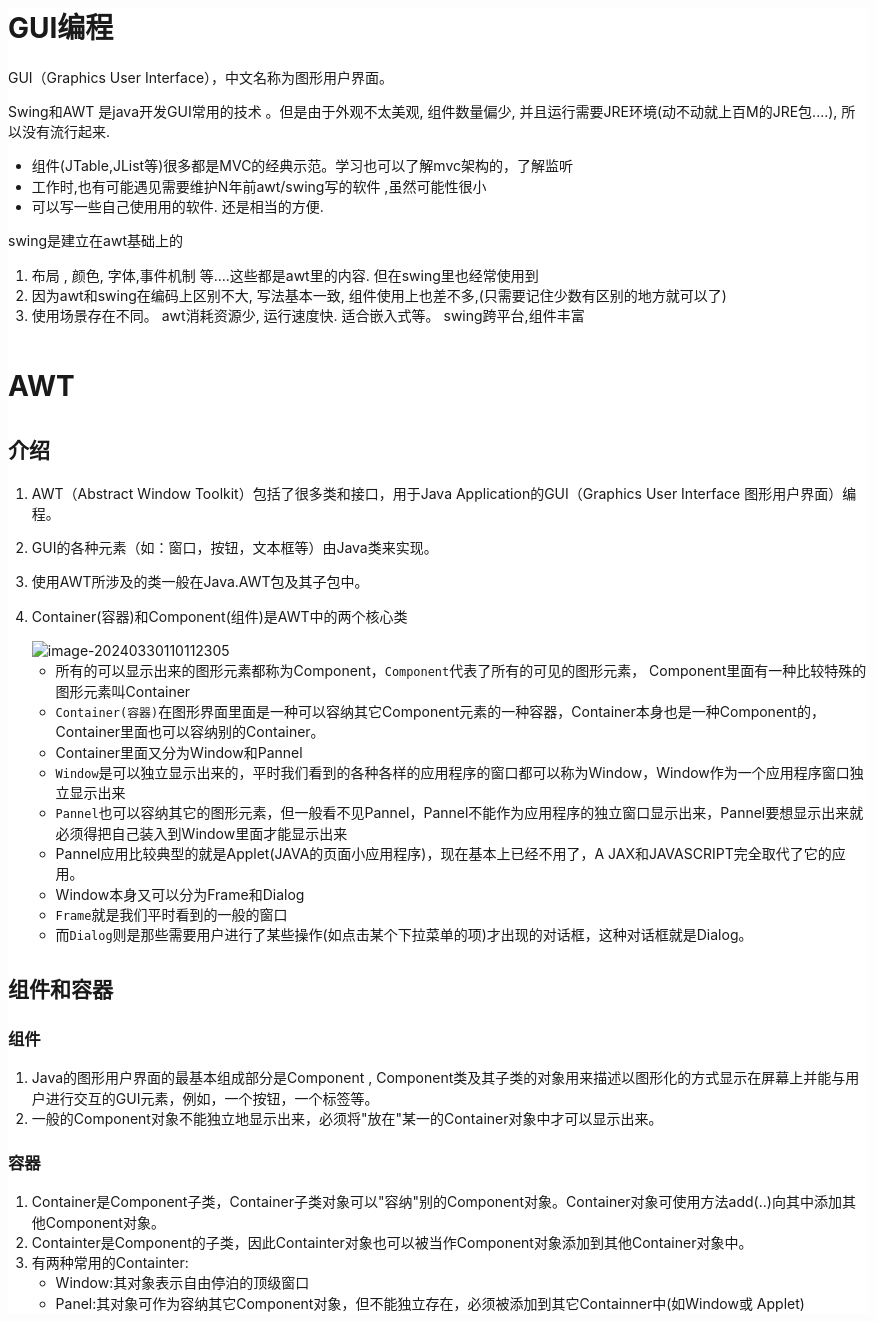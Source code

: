 # GUI编程

GUI（Graphics User Interface），中文名称为图形用户界面。

Swing和AWT 是java开发GUI常用的技术 。但是由于外观不太美观, 组件数量偏少, 并且运行需要JRE环境(动不动就上百M的JRE包....), 所以没有流行起来.

-  组件(JTable,JList等)很多都是MVC的经典示范。学习也可以了解mvc架构的，了解监听
-  工作时,也有可能遇见需要维护N年前awt/swing写的软件 ,虽然可能性很小
-  可以写一些自己使用用的软件. 还是相当的方便.

swing是建立在awt基础上的

1. 布局 , 颜色, 字体,事件机制 等....这些都是awt里的内容. 但在swing里也经常使用到
2. 因为awt和swing在编码上区别不大, 写法基本一致, 组件使用上也差不多,(只需要记住少数有区别的地方就可以了)
3. 使用场景存在不同。 awt消耗资源少, 运行速度快. 适合嵌入式等。 swing跨平台,组件丰富

# AWT

## 介绍

1. AWT（Abstract Window Toolkit）包括了很多类和接口，用于Java Application的GUI（Graphics User Interface 图形用户界面）编程。

2. GUI的各种元素（如：窗口，按钮，文本框等）由Java类来实现。

3. 使用AWT所涉及的类一般在Java.AWT包及其子包中。

4. Container(容器)和Component(组件)是AWT中的两个核心类

   <img src="https://img2023.cnblogs.com/blog/3406637/202403/3406637-20240330110112719-241227373.png" alt="image-20240330110112305" width="600" />

   - 所有的可以显示出来的图形元素都称为Component，`Component`代表了所有的可见的图形元素， Component里面有一种比较特殊的图形元素叫Container
   - `Container(容器)`在图形界面里面是一种可以容纳其它Component元素的一种容器，Container本身也是一种Component的，Container里面也可以容纳别的Container。
   - Container里面又分为Window和Pannel
   - `Window`是可以独立显示出来的，平时我们看到的各种各样的应用程序的窗口都可以称为Window，Window作为一个应用程序窗口独立显示出来
   - `Pannel`也可以容纳其它的图形元素，但一般看不见Pannel，Pannel不能作为应用程序的独立窗口显示出来，Pannel要想显示出来就必须得把自己装入到Window里面才能显示出来
   - Pannel应用比较典型的就是Applet(JAVA的页面小应用程序)，现在基本上已经不用了，A JAX和JAVASCRIPT完全取代了它的应用。
   - Window本身又可以分为Frame和Dialog
   - `Frame`就是我们平时看到的一般的窗口
   - 而`Dialog`则是那些需要用户进行了某些操作(如点击某个下拉菜单的项)才出现的对话框，这种对话框就是Dialog。

## 组件和容器

### 组件

1. Java的图形用户界面的最基本组成部分是Component , Component类及其子类的对象用来描述以图形化的方式显示在屏幕上并能与用户进行交互的GUI元素，例如，一个按钮，一个标签等。
2. 一般的Component对象不能独立地显示出来，必须将"放在"某一的Container对象中才可以显示出来。

### 容器

1. Container是Component子类，Container子类对象可以"容纳"别的Component对象。Container对象可使用方法add(..)向其中添加其他Component对象。
2. Containter是Component的子类，因此Containter对象也可以被当作Component对象添加到其他Container对象中。
3. 有两种常用的Containter:
   - Window:其对象表示自由停泊的顶级窗口
   - Panel:其对象可作为容纳其它Component对象，但不能独立存在，必须被添加到其它Containner中(如Window或 Applet)

